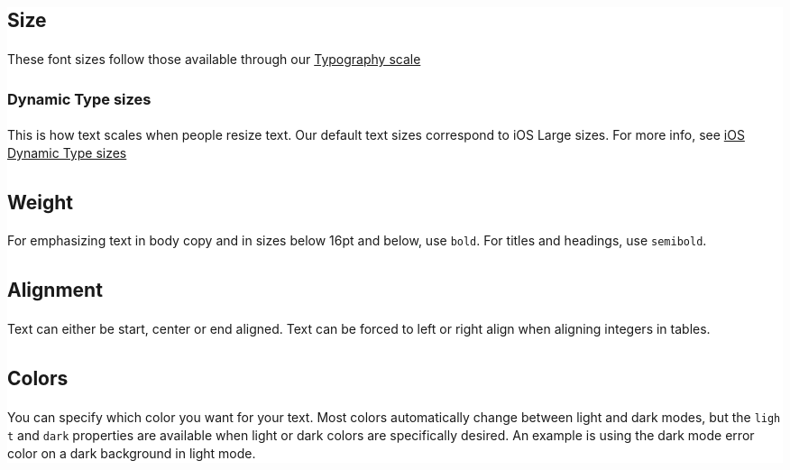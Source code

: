 ## Size

These font sizes follow those available through our [Typography scale](https://gestalt.pinterest.systems/foundations/typography/guidelines#Scale)
<br/>

<iframe style={{border:0}} width="100%" height="776" src="https://www.figma.com/embed?embed_host=share&url=https%3A%2F%2Fwww.figma.com%2Ffile%2FAHcKJDgb7E7YswlgW1wY8E%2FGestalt-for-iOS%3Fnode-id%3D20521%253A76933%26t%3DGzMOAn3V49oVC2MG-1" allowfullscreen></iframe>

### Dynamic Type sizes

This is how text scales when people resize text. Our default text sizes correspond to iOS Large sizes. For more info, see [iOS Dynamic Type sizes](https://developer.apple.com/design/human-interface-guidelines/foundations/typography/#specifications)
<br/>

<iframe style={{border:0}} width="100%" height="436" src="https://www.figma.com/embed?embed_host=share&url=https%3A%2F%2Fwww.figma.com%2Ffile%2FAHcKJDgb7E7YswlgW1wY8E%2FGestalt-for-iOS%3Fnode-id%3D20539%253A76626%26t%3DGzMOAn3V49oVC2MG-1" allowfullscreen></iframe>

## Weight
For emphasizing text in body copy and in sizes below 16pt and below, use `bold`. For titles and headings, use `semibold`.
<br/>

<iframe style={{border:0}} width="100%" height="411" src="https://www.figma.com/embed?embed_host=share&url=https%3A%2F%2Fwww.figma.com%2Ffile%2FAHcKJDgb7E7YswlgW1wY8E%2FGestalt-for-iOS%3Fnode-id%3D20532%253A76157%26t%3DGzMOAn3V49oVC2MG-1" allowfullscreen></iframe>

## Alignment

Text can either be start, center or end aligned. Text can be forced to left or right align when aligning integers in tables.
<br/>

<iframe style={{border:0}} width="100%" height="397" src="https://www.figma.com/embed?embed_host=share&url=https%3A%2F%2Fwww.figma.com%2Ffile%2FAHcKJDgb7E7YswlgW1wY8E%2FGestalt-for-iOS%3Fnode-id%3D20555%253A76302%26t%3DGzMOAn3V49oVC2MG-1" allowfullscreen></iframe>

## Colors

You can specify which color you want for your text. Most colors automatically change between light and dark modes, but the `light` and `dark` properties are available when light or dark colors are specifically desired. An example is using the dark mode error color on a dark background in light mode.
<br/>

<iframe style={{border:0}} width="100%" height="750" src="https://www.figma.com/embed?embed_host=share&url=https%3A%2F%2Fwww.figma.com%2Ffile%2FAHcKJDgb7E7YswlgW1wY8E%2FGestalt-for-iOS%3Fnode-id%3D20532%253A76210%26t%3DGzMOAn3V49oVC2MG-1" allowfullscreen></iframe>
